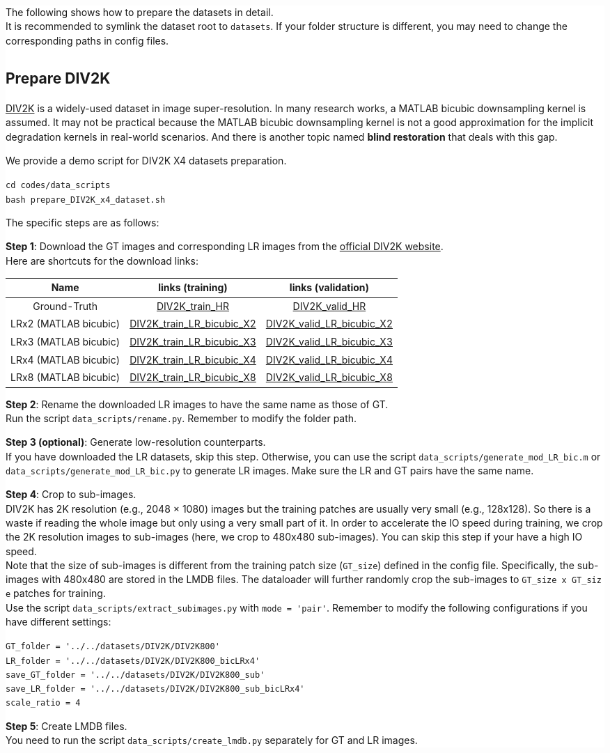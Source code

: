 The following shows how to prepare the datasets in detail.<br/>
It is recommended to symlink the dataset root to `datasets`. If your folder structure is different, you may need to change the corresponding paths in config files.

## Prepare DIV2K
[DIV2K](https://data.vision.ee.ethz.ch/cvl/DIV2K/) is a widely-used dataset in image super-resolution. In many research works, a MATLAB bicubic downsampling kernel is assumed. It may not be practical because the MATLAB bicubic downsampling kernel is not a good approximation for the implicit degradation kernels in real-world scenarios. And there is another topic named **blind restoration** that deals with this gap.

We provide a demo script for DIV2K X4 datasets preparation.
```
cd codes/data_scripts
bash prepare_DIV2K_x4_dataset.sh
```
The specific steps are  as follows:

**Step 1**: Download the GT images and corresponding LR images from the [official DIV2K website](https://data.vision.ee.ethz.ch/cvl/DIV2K/).<br/>
Here are shortcuts for the download links:

| Name | links (training) | links (validation)|
|:----------:|:----------:|:----------:|
|Ground-Truth|[DIV2K_train_HR](http://data.vision.ee.ethz.ch/cvl/DIV2K/DIV2K_train_HR.zip)|[DIV2K_valid_HR](http://data.vision.ee.ethz.ch/cvl/DIV2K/DIV2K_valid_HR.zip)|
|LRx2 (MATLAB bicubic)|[DIV2K_train_LR_bicubic_X2](http://data.vision.ee.ethz.ch/cvl/DIV2K/DIV2K_train_LR_bicubic_X2.zip)|[DIV2K_valid_LR_bicubic_X2](http://data.vision.ee.ethz.ch/cvl/DIV2K/DIV2K_valid_LR_bicubic_X2.zip)|
|LRx3 (MATLAB bicubic)|[DIV2K_train_LR_bicubic_X3](http://data.vision.ee.ethz.ch/cvl/DIV2K/DIV2K_train_LR_bicubic_X3.zip)|[DIV2K_valid_LR_bicubic_X3](http://data.vision.ee.ethz.ch/cvl/DIV2K/DIV2K_valid_LR_bicubic_X3.zip)|
|LRx4 (MATLAB bicubic)|[DIV2K_train_LR_bicubic_X4](http://data.vision.ee.ethz.ch/cvl/DIV2K/DIV2K_train_LR_bicubic_X4.zip)|[DIV2K_valid_LR_bicubic_X4](http://data.vision.ee.ethz.ch/cvl/DIV2K/DIV2K_valid_LR_bicubic_X4.zip)|
|LRx8 (MATLAB bicubic)|[DIV2K_train_LR_bicubic_X8](http://data.vision.ee.ethz.ch/cvl/DIV2K/DIV2K_train_LR_x8.zip)|[DIV2K_valid_LR_bicubic_X8](http://data.vision.ee.ethz.ch/cvl/DIV2K/DIV2K_valid_LR_x8.zip)|

**Step 2**: Rename the downloaded LR images to have the same name as those of GT.<br/> Run the script `data_scripts/rename.py`. Remember to modify the folder path.

**Step 3 (optional)**: Generate low-resolution counterparts. <br/>If you have downloaded the LR datasets, skip this step. Otherwise, you can use the script `data_scripts/generate_mod_LR_bic.m` or `data_scripts/generate_mod_LR_bic.py` to generate LR images. Make sure the LR and GT pairs have the same name.

**Step 4**: Crop to sub-images. <br/>DIV2K has 2K resolution (e.g., 2048 × 1080) images but the training patches are usually very small (e.g., 128x128). So there is a waste if reading the whole image but only using a very small part of it. In order to accelerate the IO speed during training, we crop the 2K resolution images to sub-images (here, we crop to 480x480 sub-images). You can skip this step if your have a high IO speed.<br/>
Note that the size of sub-images is different from the training patch size (`GT_size`) defined in the config file. Specifically, the sub-images with 480x480 are stored in the LMDB files. The dataloader will further randomly crop the sub-images to `GT_size x GT_size` patches for training. <br/>
Use the script `data_scripts/extract_subimages.py` with `mode = 'pair'`. Remember to modify the following configurations if you have different settings:
```
GT_folder = '../../datasets/DIV2K/DIV2K800'
LR_folder = '../../datasets/DIV2K/DIV2K800_bicLRx4'
save_GT_folder = '../../datasets/DIV2K/DIV2K800_sub'
save_LR_folder = '../../datasets/DIV2K/DIV2K800_sub_bicLRx4'
scale_ratio = 4
```
**Step 5**: Create LMDB files. <br/>You need to run the script `data_scripts/create_lmdb.py` separately for GT and LR images.<br/>
